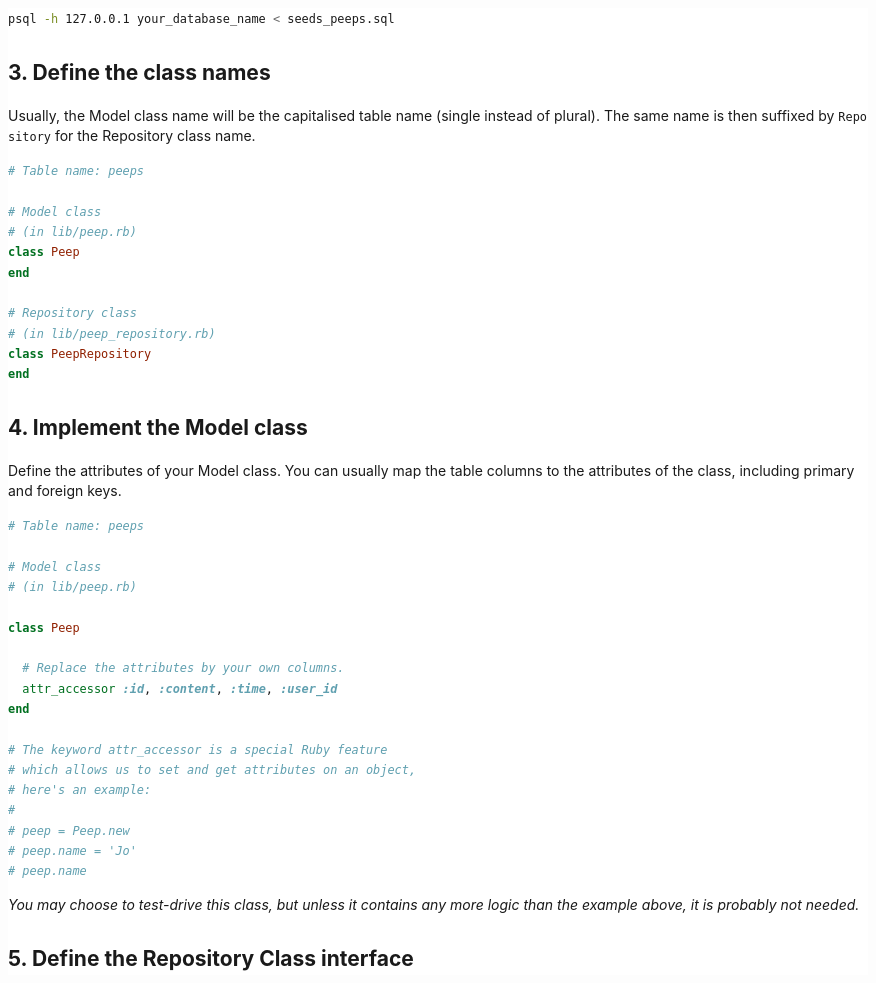 ```bash
psql -h 127.0.0.1 your_database_name < seeds_peeps.sql
```

## 3. Define the class names

Usually, the Model class name will be the capitalised table name (single instead of plural). The same name is then suffixed by `Repository` for the Repository class name.

```ruby
# Table name: peeps

# Model class
# (in lib/peep.rb)
class Peep
end

# Repository class
# (in lib/peep_repository.rb)
class PeepRepository
end
```

## 4. Implement the Model class

Define the attributes of your Model class. You can usually map the table columns to the attributes of the class, including primary and foreign keys.

```ruby
# Table name: peeps

# Model class
# (in lib/peep.rb)

class Peep

  # Replace the attributes by your own columns.
  attr_accessor :id, :content, :time, :user_id
end

# The keyword attr_accessor is a special Ruby feature
# which allows us to set and get attributes on an object,
# here's an example:
#
# peep = Peep.new
# peep.name = 'Jo'
# peep.name
```

*You may choose to test-drive this class, but unless it contains any more logic than the example above, it is probably not needed.*

## 5. Define the Repository Class interface
